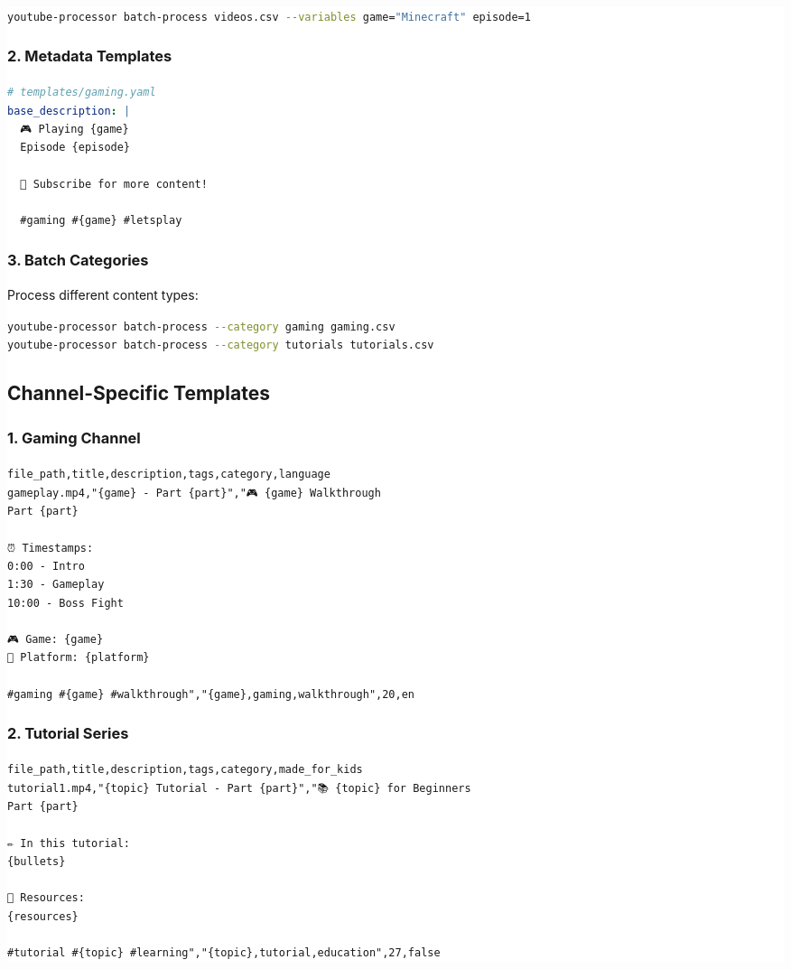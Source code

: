 ```bash
youtube-processor batch-process videos.csv --variables game="Minecraft" episode=1
```

### 2. Metadata Templates

```yaml
# templates/gaming.yaml
base_description: |
  🎮 Playing {game}
  Episode {episode}

  🔔 Subscribe for more content!

  #gaming #{game} #letsplay
```

### 3. Batch Categories

Process different content types:

```bash
youtube-processor batch-process --category gaming gaming.csv
youtube-processor batch-process --category tutorials tutorials.csv
```

## Channel-Specific Templates

### 1. Gaming Channel

```csv
file_path,title,description,tags,category,language
gameplay.mp4,"{game} - Part {part}","🎮 {game} Walkthrough
Part {part}

⏰ Timestamps:
0:00 - Intro
1:30 - Gameplay
10:00 - Boss Fight

🎮 Game: {game}
👾 Platform: {platform}

#gaming #{game} #walkthrough","{game},gaming,walkthrough",20,en
```

### 2. Tutorial Series

```csv
file_path,title,description,tags,category,made_for_kids
tutorial1.mp4,"{topic} Tutorial - Part {part}","📚 {topic} for Beginners
Part {part}

✏️ In this tutorial:
{bullets}

🔗 Resources:
{resources}

#tutorial #{topic} #learning","{topic},tutorial,education",27,false
```
